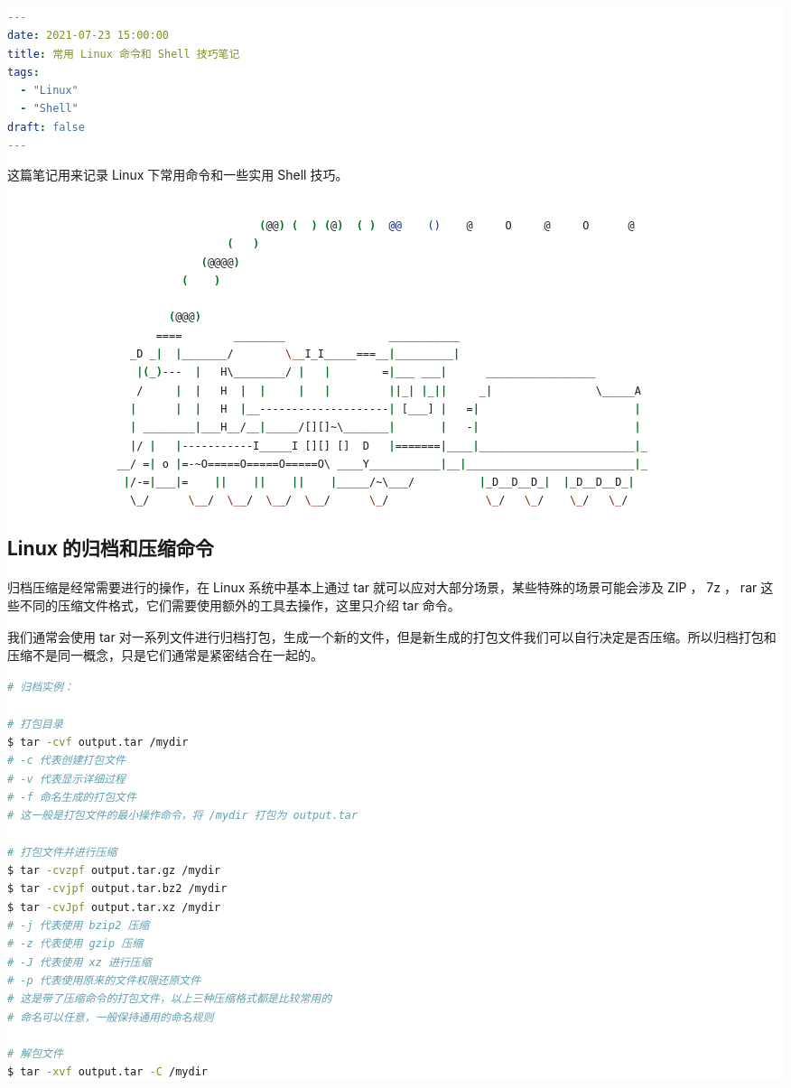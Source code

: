 ```yaml
---
date: 2021-07-23 15:00:00
title: 常用 Linux 命令和 Shell 技巧笔记
tags:
  - "Linux"
  - "Shell"
draft: false
---
```


这篇笔记用来记录 Linux 下常用命令和一些实用 Shell 技巧。



```bash

                                       (@@) (  ) (@)  ( )  @@    ()    @     O     @     O      @
                                  (   )
                              (@@@@)
                           (    )

                         (@@@)
                       ====        ________                ___________
                   _D _|  |_______/        \__I_I_____===__|_________|
                    |(_)---  |   H\________/ |   |        =|___ ___|      _________________
                    /     |  |   H  |  |     |   |         ||_| |_||     _|                \_____A
                   |      |  |   H  |__--------------------| [___] |   =|                        |
                   | ________|___H__/__|_____/[][]~\_______|       |   -|                        |
                   |/ |   |-----------I_____I [][] []  D   |=======|____|________________________|_
                 __/ =| o |=-~O=====O=====O=====O\ ____Y___________|__|__________________________|_
                  |/-=|___|=    ||    ||    ||    |_____/~\___/          |_D__D__D_|  |_D__D__D_|
                   \_/      \__/  \__/  \__/  \__/      \_/               \_/   \_/    \_/   \_/

```

## Linux 的归档和压缩命令

归档压缩是经常需要进行的操作，在 Linux 系统中基本上通过 tar 就可以应对大部分场景，某些特殊的场景可能会涉及 ZIP ， 7z ， rar 这些不同的压缩文件格式，它们需要使用额外的工具去操作，这里只介绍 tar 命令。

我们通常会使用 tar 对一系列文件进行归档打包，生成一个新的文件，但是新生成的打包文件我们可以自行决定是否压缩。所以归档打包和压缩不是同一概念，只是它们通常是紧密结合在一起的。

```bash
# 归档实例：

# 打包目录
$ tar -cvf output.tar /mydir
# -c 代表创建打包文件
# -v 代表显示详细过程
# -f 命名生成的打包文件
# 这一般是打包文件的最小操作命令，将 /mydir 打包为 output.tar

# 打包文件并进行压缩
$ tar -cvzpf output.tar.gz /mydir
$ tar -cvjpf output.tar.bz2 /mydir
$ tar -cvJpf output.tar.xz /mydir
# -j 代表使用 bzip2 压缩
# -z 代表使用 gzip 压缩
# -J 代表使用 xz 进行压缩
# -p 代表使用原来的文件权限还原文件
# 这是带了压缩命令的打包文件，以上三种压缩格式都是比较常用的
# 命名可以任意，一般保持通用的命名规则

# 解包文件
$ tar -xvf output.tar -C /mydir
```